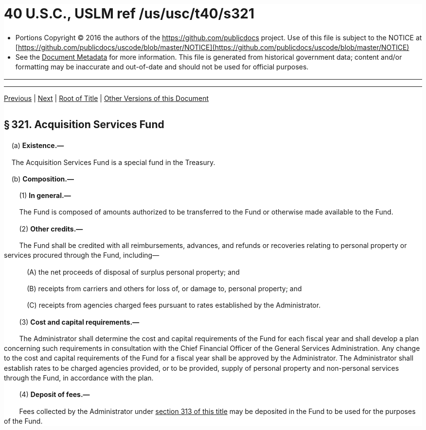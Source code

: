 ---
---

# 40 U.S.C., USLM ref /us/usc/t40/s321

* Portions Copyright © 2016 the authors of the https://github.com/publicdocs project.
  Use of this file is subject to the NOTICE at [https://github.com/publicdocs/uscode/blob/master/NOTICE](https://github.com/publicdocs/uscode/blob/master/NOTICE)
* See the [Document Metadata](././../../../../../..//README.md) for more information.
  This file is generated from historical government data; content and/or formatting may be inaccurate and out-of-date and should not be used for official purposes.

----------
----------

[Previous](./../../../../../..//us/usc/t40/stI/ch31/schIII/m__us_usc_t40_stI_ch31_schIII.md) | [Next](./../../../../../..//us/usc/t40/stI/ch31/schIII/m__us_usc_t40_s322.md) | [Root of Title](./../../../../../../) | [Other Versions of this Document](https://publicdocs.github.io/go/links?ns=uslm&ref=%2Fus%2Fusc%2Ft40%2Fs321)

## § 321. Acquisition Services Fund

    (a) __Existence.—__ 

    The Acquisition Services Fund is a special fund in the Treasury.

    (b) __Composition.—__ 

        (1) __In general.—__ 

        The Fund is composed of amounts authorized to be transferred to the Fund or otherwise made available to the Fund.

        (2) __Other credits.—__ 

        The Fund shall be credited with all reimbursements, advances, and refunds or recoveries relating to personal property or services procured through the Fund, including—

            (A) the net proceeds of disposal of surplus personal property; and

            (B) receipts from carriers and others for loss of, or damage to, personal property; and

            (C) receipts from agencies charged fees pursuant to rates established by the Administrator.

        (3) __Cost and capital requirements.—__ 

        The Administrator shall determine the cost and capital requirements of the Fund for each fiscal year and shall develop a plan concerning such requirements in consultation with the Chief Financial Officer of the General Services Administration. Any change to the cost and capital requirements of the Fund for a fiscal year shall be approved by the Administrator. The Administrator shall establish rates to be charged agencies provided, or to be provided, supply of personal property and non-personal services through the Fund, in accordance with the plan.

        (4) __Deposit of fees.—__ 

        Fees collected by the Administrator under [section 313 of this title][/us/usc/t40/s313] may be deposited in the Fund to be used for the purposes of the Fund.


[/us/usc/t40/s313]: https://publicdocs.github.io/go/links?ns=uslm&ref=%2Fus%2Fusc%2Ft40%2Fs313
[/us/usc/t40/s11101/6]: https://publicdocs.github.io/go/links?ns=uslm&ref=%2Fus%2Fusc%2Ft40%2Fs11101%2F6
[/us/usc/t40/s11101/6]: https://publicdocs.github.io/go/links?ns=uslm&ref=%2Fus%2Fusc%2Ft40%2Fs11101%2F6
[/us/pl/107/217]: https://publicdocs.github.io/go/links?ns=uslm&ref=%2Fus%2Fpl%2F107%2F217
[/us/stat/116/1074]: https://publicdocs.github.io/go/links?ns=uslm&ref=%2Fus%2Fstat%2F116%2F1074
[/us/pl/109/313/s3/d]: https://publicdocs.github.io/go/links?ns=uslm&ref=%2Fus%2Fpl%2F109%2F313%2Fs3%2Fd
[/us/stat/120/1735]: https://publicdocs.github.io/go/links?ns=uslm&ref=%2Fus%2Fstat%2F120%2F1735
[/us/act/1929-02-27/s3]: https://publicdocs.github.io/go/links?ns=uslm&ref=%2Fus%2Fact%2F1929-02-27%2Fs3
[/us/stat/45/1342]: https://publicdocs.github.io/go/links?ns=uslm&ref=%2Fus%2Fstat%2F45%2F1342
[/us/usc/t41/s7c]: https://publicdocs.github.io/go/links?ns=uslm&ref=%2Fus%2Fusc%2Ft41%2Fs7c
[/us/usc/t40/s752]: https://publicdocs.github.io/go/links?ns=uslm&ref=%2Fus%2Fusc%2Ft40%2Fs752
[/us/pl/109/313/s3/h/2]: https://publicdocs.github.io/go/links?ns=uslm&ref=%2Fus%2Fpl%2F109%2F313%2Fs3%2Fh%2F2
[/us/pl/109/313/s3/d]: https://publicdocs.github.io/go/links?ns=uslm&ref=%2Fus%2Fpl%2F109%2F313%2Fs3%2Fd
[/us/pl/109/313/s3/e]: https://publicdocs.github.io/go/links?ns=uslm&ref=%2Fus%2Fpl%2F109%2F313%2Fs3%2Fe
[/us/pl/109/313/s3/f]: https://publicdocs.github.io/go/links?ns=uslm&ref=%2Fus%2Fpl%2F109%2F313%2Fs3%2Ff
[/us/pl/109/313/s3/g]: https://publicdocs.github.io/go/links?ns=uslm&ref=%2Fus%2Fpl%2F109%2F313%2Fs3%2Fg
[/us/pl/109/313]: https://publicdocs.github.io/go/links?ns=uslm&ref=%2Fus%2Fpl%2F109%2F313
[/us/pl/109/313/s6]: https://publicdocs.github.io/go/links?ns=uslm&ref=%2Fus%2Fpl%2F109%2F313%2Fs6
[/us/usc/t5/s5316]: https://publicdocs.github.io/go/links?ns=uslm&ref=%2Fus%2Fusc%2Ft5%2Fs5316
[/us/pl/109/313/s3/a]: https://publicdocs.github.io/go/links?ns=uslm&ref=%2Fus%2Fpl%2F109%2F313%2Fs3%2Fa
[/us/stat/120/1735]: https://publicdocs.github.io/go/links?ns=uslm&ref=%2Fus%2Fstat%2F120%2F1735
[/us/usc/t40/s321]: https://publicdocs.github.io/go/links?ns=uslm&ref=%2Fus%2Fusc%2Ft40%2Fs321